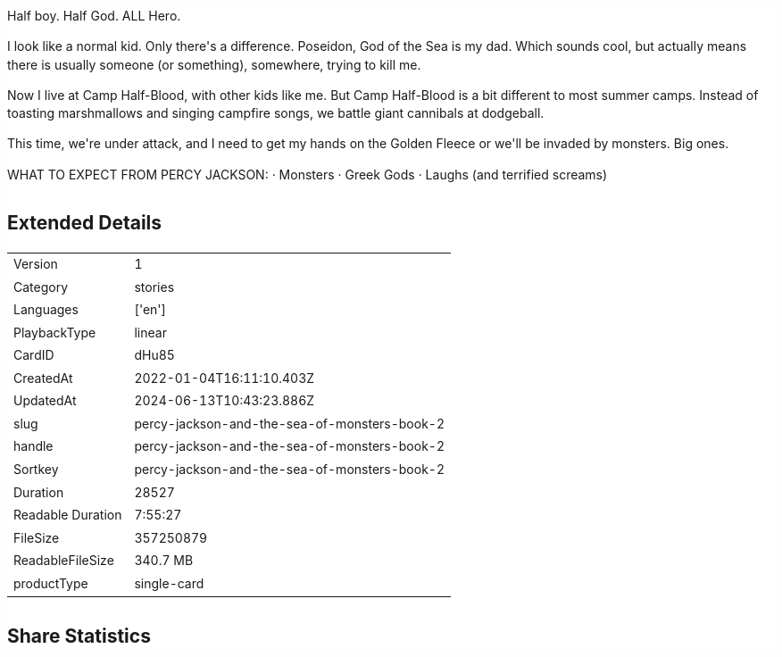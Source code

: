Half boy. Half God. ALL Hero.
  
I look like a normal kid. Only there's a difference. Poseidon, God of the Sea is my dad. Which sounds cool, but actually means there is usually someone (or something), somewhere, trying to kill me.
  
Now I live at Camp Half-Blood, with other kids like me. But Camp Half-Blood is a bit different to most summer camps. Instead of toasting marshmallows and singing campfire songs, we battle giant cannibals at dodgeball.
  
 This time, we're under attack, and I need to get my hands on the Golden Fleece or we'll be invaded by monsters. Big ones.
  
  WHAT TO EXPECT FROM PERCY JACKSON:
  · Monsters
  · Greek Gods
  · Laughs (and terrified screams)
   
  


## Extended Details

|  |  |
| - | - |
| Version | 1 |
| Category | stories |
| Languages | ['en'] |
| PlaybackType | linear |
| CardID | dHu85 |
| CreatedAt | 2022-01-04T16:11:10.403Z |
| UpdatedAt | 2024-06-13T10:43:23.886Z |
| slug | percy-jackson-and-the-sea-of-monsters-book-2 |
| handle | percy-jackson-and-the-sea-of-monsters-book-2 |
| Sortkey | percy-jackson-and-the-sea-of-monsters-book-2 |
| Duration | 28527 |
| Readable Duration | 7:55:27 |
| FileSize | 357250879 |
| ReadableFileSize | 340.7 MB |
| productType | single-card |


## Share Statistics
